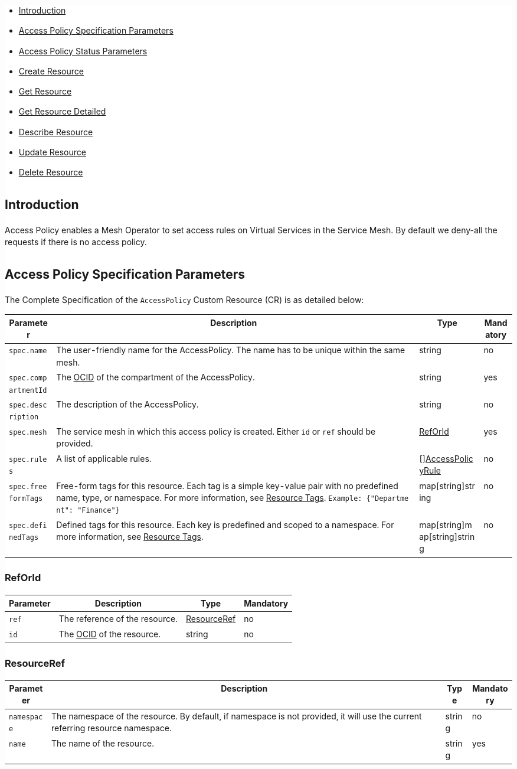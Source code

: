 - [Introduction](#introduction)

- [Access Policy Specification Parameters](#access-policy-specification-parameters)

- [Access Policy Status Parameters](#access-policy-status-parameters)

- [Create Resource](#create-resource)

- [Get Resource](#get-resource)

- [Get Resource Detailed](#get-resource-detailed)

- [Describe Resource](#describe-resource)

- [Update Resource](#update-resource)

- [Delete Resource](#delete-resource)


## Introduction
Access Policy enables a Mesh Operator to set access rules on Virtual Services in the Service Mesh.
By default we deny-all the requests if there is no access policy.


## Access Policy Specification Parameters

The Complete Specification of the `AccessPolicy` Custom Resource (CR) is as detailed below:

| Parameter                          | Description                                                         | Type   | Mandatory |
| ---------------------------------- | ------------------------------------------------------------------- | ------ | --------- |
| `spec.name` | The user-friendly name for the AccessPolicy. The name has to be unique within the same mesh. | string | no       |
| `spec.compartmentId` | The [OCID](https://docs.cloud.oracle.com/Content/General/Concepts/identifiers.htm) of the compartment of the AccessPolicy. | string | yes       |
| `spec.description` | The description of the AccessPolicy.  | string | no       |
| `spec.mesh` | The service mesh in which this access policy is created. Either `id` or `ref` should be provided. | [RefOrId](#reforid) | yes       |
| `spec.rules`| A list of applicable rules. | [][AccessPolicyRule](#accesspolicyrule)    | no       |
| `spec.freeformTags` | Free-form tags for this resource. Each tag is a simple key-value pair with no predefined name, type, or namespace. For more information, see [Resource Tags](https://docs.oracle.com/iaas/Content/General/Concepts/resourcetags.htm). `Example: {"Department": "Finance"}` | map[string]string  | no |
| `spec.definedTags` | Defined tags for this resource. Each key is predefined and scoped to a namespace. For more information, see [Resource Tags](https://docs.oracle.com/iaas/Content/General/Concepts/resourcetags.htm). | map[string]map[string]string | no |

### RefOrId
| Parameter                          | Description                                                         | Type   | Mandatory |
| ---------------------------------- | ------------------------------------------------------------------- | ------ | --------- |
| `ref` | The reference of the resource. | [ResourceRef](#resourceref) | no       |
| `id` | The [OCID](https://docs.cloud.oracle.com/Content/General/Concepts/identifiers.htm) of the resource. | string | no       |

### ResourceRef
| Parameter                          | Description                                                         | Type   | Mandatory |
| ---------------------------------- | ------------------------------------------------------------------- | ------ | --------- |
| `namespace` | The namespace of the resource. By default, if namespace is not provided, it will use the current referring resource namespace.  | string | no       |
| `name` | The name of the resource. | string | yes       |
